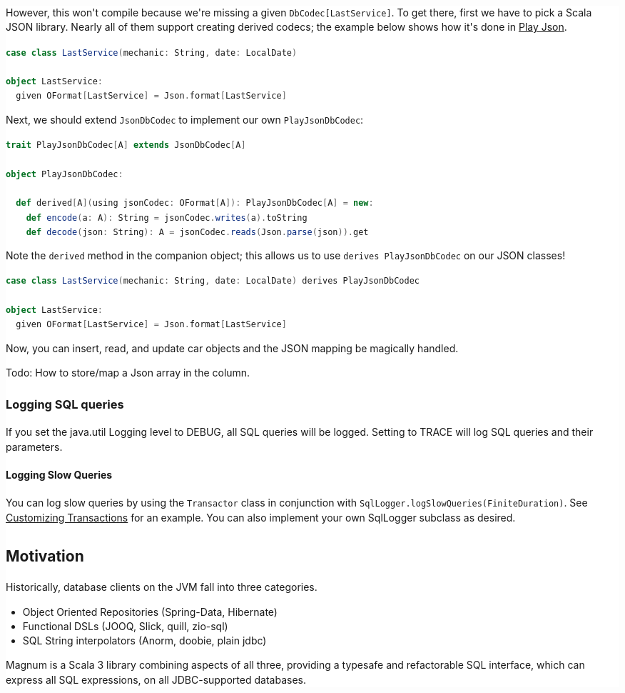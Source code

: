 However, this won't compile because we're missing a given `DbCodec[LastService]`. To get there, first we have to pick a Scala JSON library. Nearly all of them support creating derived codecs; the example below shows how it's done in [Play Json](https://github.com/playframework/play-json).

```scala
case class LastService(mechanic: String, date: LocalDate)

object LastService:
  given OFormat[LastService] = Json.format[LastService]
```

Next, we should extend `JsonDbCodec` to implement our own `PlayJsonDbCodec`:

```scala
trait PlayJsonDbCodec[A] extends JsonDbCodec[A]

object PlayJsonDbCodec:

  def derived[A](using jsonCodec: OFormat[A]): PlayJsonDbCodec[A] = new:
    def encode(a: A): String = jsonCodec.writes(a).toString
    def decode(json: String): A = jsonCodec.reads(Json.parse(json)).get
```

Note the `derived` method in the companion object; this allows us to use `derives PlayJsonDbCodec` on our JSON classes!

```scala
case class LastService(mechanic: String, date: LocalDate) derives PlayJsonDbCodec

object LastService:
  given OFormat[LastService] = Json.format[LastService]
```

Now, you can insert, read, and update car objects and the JSON mapping be magically handled.

Todo: How to store/map a Json array in the column.

### Logging SQL queries

If you set the java.util Logging level to DEBUG, all SQL queries will be logged.
Setting to TRACE will log SQL queries and their parameters.

#### Logging Slow Queries

You can log slow queries by using the `Transactor` class in conjunction with `SqlLogger.logSlowQueries(FiniteDuration)`. See [Customizing Transactions](#customizing-transactions) for an example. You can also implement your own SqlLogger subclass as desired.

## Motivation

Historically, database clients on the JVM fall into three categories.

* Object Oriented Repositories (Spring-Data, Hibernate)
* Functional DSLs (JOOQ, Slick, quill, zio-sql)
* SQL String interpolators (Anorm, doobie, plain jdbc)

Magnum is a Scala 3 library combining aspects of all three,
providing a typesafe and refactorable SQL interface,
which can express all SQL expressions, on all JDBC-supported databases.
